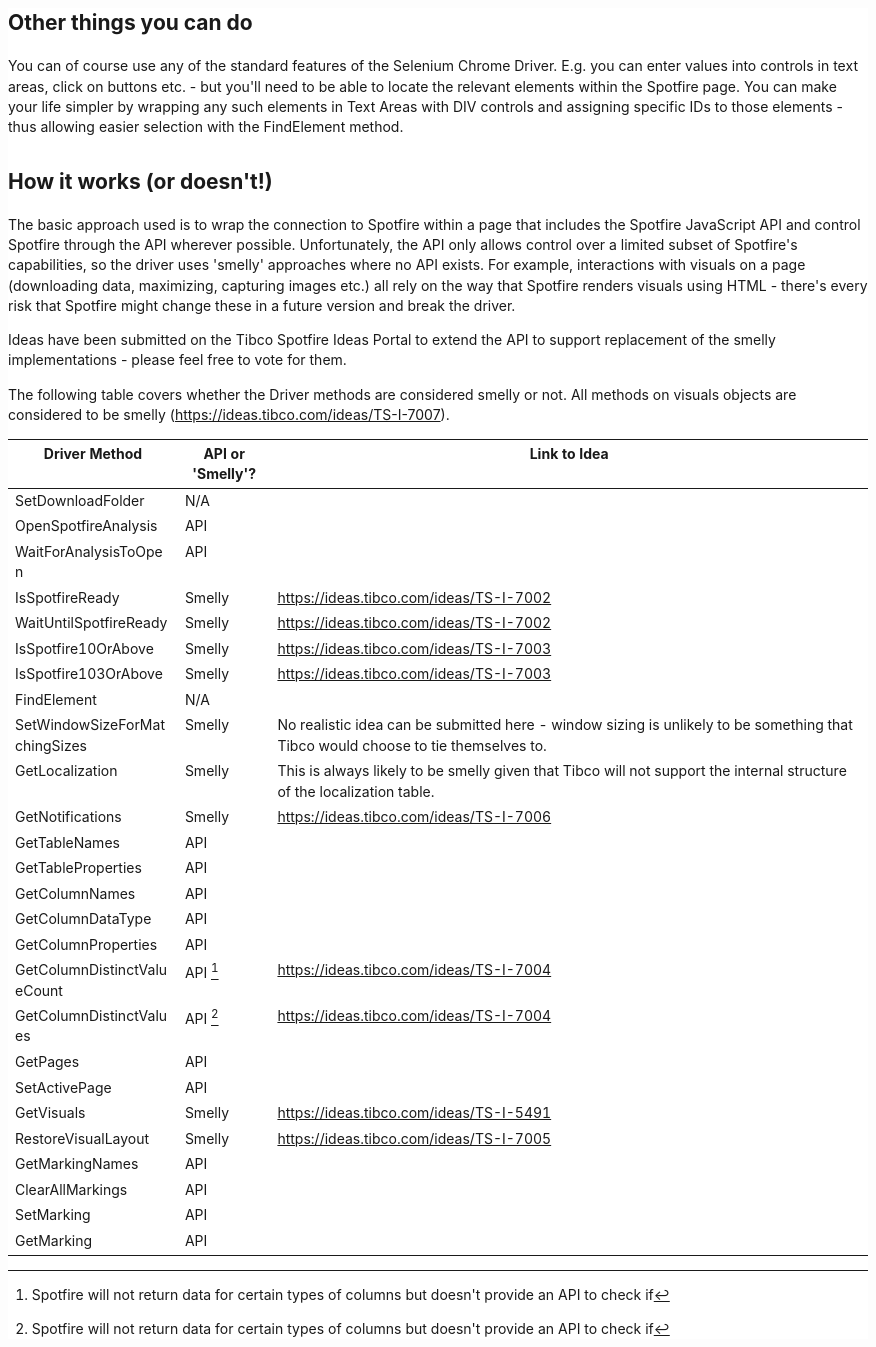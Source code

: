 ## Other things you can do

You can of course use any of the standard features of the Selenium Chrome Driver. E.g. you can enter values into controls 
in text areas, click on buttons etc. - but you'll need to be able to locate the relevant elements within the Spotfire
page. You can make your life simpler by wrapping any such elements in Text Areas with DIV controls and assigning specific 
IDs to those elements - thus allowing easier selection with the FindElement method.

## How it works (or doesn't!)

The basic approach used is to wrap the connection to Spotfire within a page that includes the Spotfire JavaScript API 
and control Spotfire through the API wherever possible. Unfortunately, the API only allows control over a limited
subset of Spotfire's capabilities, so the driver uses 'smelly' approaches where no API exists. For example, interactions
with visuals on a page (downloading data, maximizing, capturing images etc.) all rely on the way that Spotfire renders
visuals using HTML - there's every risk that Spotfire might change these in a future version and break the driver.

Ideas have been submitted on the Tibco Spotfire Ideas Portal to extend the API to 
support replacement of the smelly implementations - please feel free to vote for them.

The following table covers whether the Driver methods are considered smelly or not. All methods on visuals objects 
are considered to be smelly (https://ideas.tibco.com/ideas/TS-I-7007).

Driver Method | API or 'Smelly'? | Link to Idea
---|---|---
SetDownloadFolder | N/A
OpenSpotfireAnalysis | API
WaitForAnalysisToOpen | API
IsSpotfireReady | Smelly | https://ideas.tibco.com/ideas/TS-I-7002
WaitUntilSpotfireReady | Smelly | https://ideas.tibco.com/ideas/TS-I-7002
IsSpotfire10OrAbove | Smelly | https://ideas.tibco.com/ideas/TS-I-7003
IsSpotfire103OrAbove | Smelly | https://ideas.tibco.com/ideas/TS-I-7003
FindElement | N/A
SetWindowSizeForMatchingSizes | Smelly | No realistic idea can be submitted here - window sizing is unlikely to be something that Tibco would choose to tie themselves to.
GetLocalization | Smelly | This is always likely to be smelly given that Tibco will not support the internal structure of the localization table.
GetNotifications | Smelly | https://ideas.tibco.com/ideas/TS-I-7006
GetTableNames | API
GetTableProperties | API
GetColumnNames | API
GetColumnDataType | API
GetColumnProperties | API
GetColumnDistinctValueCount | API [^1] | https://ideas.tibco.com/ideas/TS-I-7004
GetColumnDistinctValues | API [^1] | https://ideas.tibco.com/ideas/TS-I-7004
GetPages | API
SetActivePage | API
GetVisuals | Smelly | https://ideas.tibco.com/ideas/TS-I-5491
RestoreVisualLayout | Smelly |  https://ideas.tibco.com/ideas/TS-I-7005
GetMarkingNames | API
ClearAllMarkings | API
SetMarking | API
GetMarking | API


[^1]: Spotfire will not return data for certain types of columns but doesn't provide an API to check if 